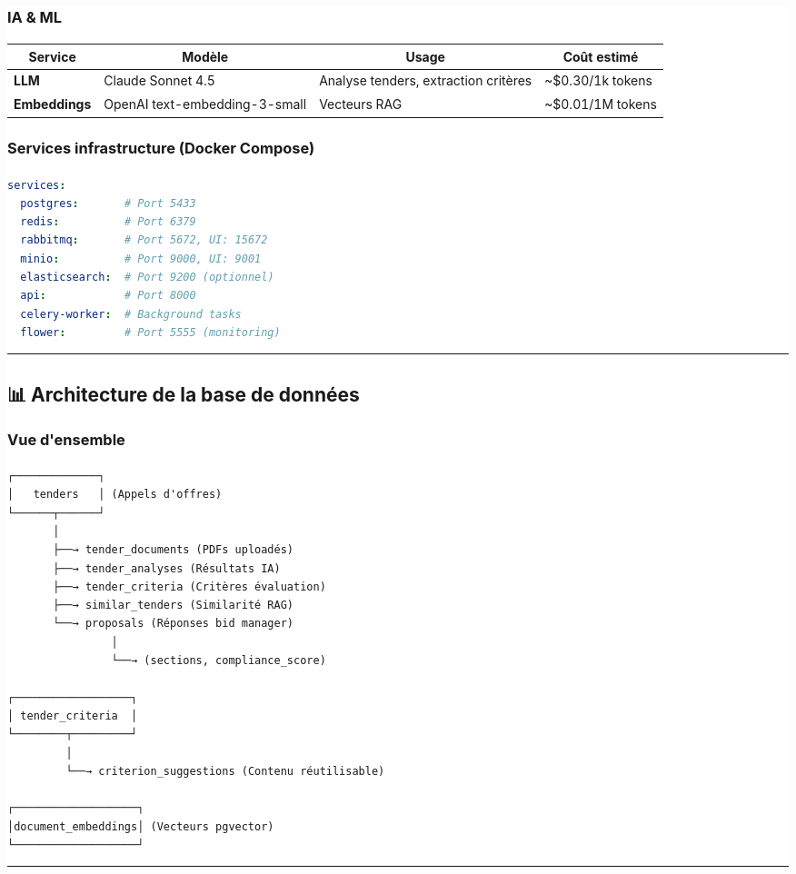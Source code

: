 ### IA & ML
| Service | Modèle | Usage | Coût estimé |
|---------|--------|-------|-------------|
| **LLM** | Claude Sonnet 4.5 | Analyse tenders, extraction critères | ~$0.30/1k tokens |
| **Embeddings** | OpenAI text-embedding-3-small | Vecteurs RAG | ~$0.01/1M tokens |

### Services infrastructure (Docker Compose)
```yaml
services:
  postgres:       # Port 5433
  redis:          # Port 6379
  rabbitmq:       # Port 5672, UI: 15672
  minio:          # Port 9000, UI: 9001
  elasticsearch:  # Port 9200 (optionnel)
  api:            # Port 8000
  celery-worker:  # Background tasks
  flower:         # Port 5555 (monitoring)
```

---

## 📊 Architecture de la base de données

### Vue d'ensemble

```
┌─────────────┐
│   tenders   │ (Appels d'offres)
└──────┬──────┘
       │
       ├──→ tender_documents (PDFs uploadés)
       ├──→ tender_analyses (Résultats IA)
       ├──→ tender_criteria (Critères évaluation)
       ├──→ similar_tenders (Similarité RAG)
       └──→ proposals (Réponses bid manager)
                │
                └──→ (sections, compliance_score)

┌──────────────────┐
│ tender_criteria  │
└────────┬─────────┘
         │
         └──→ criterion_suggestions (Contenu réutilisable)

┌───────────────────┐
│document_embeddings│ (Vecteurs pgvector)
└───────────────────┘
```

---
